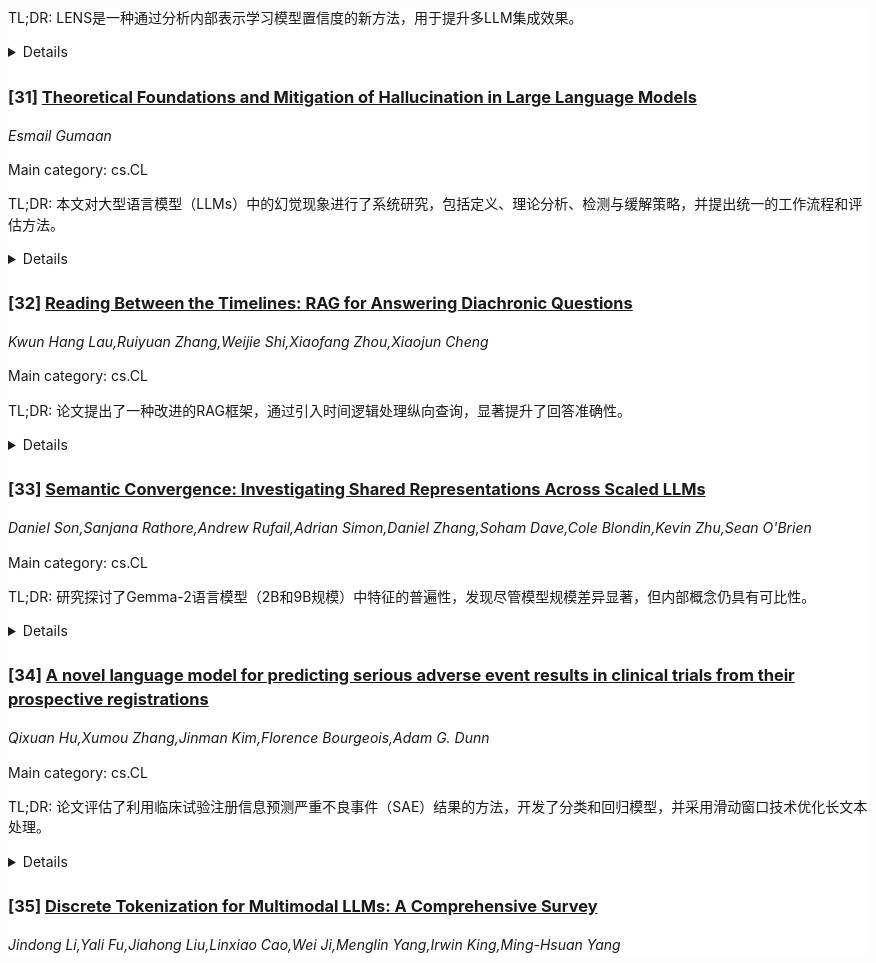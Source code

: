 TL;DR: LENS是一种通过分析内部表示学习模型置信度的新方法，用于提升多LLM集成效果。


<details><summary>Details</summary></details>


### [31] [Theoretical Foundations and Mitigation of Hallucination in Large Language Models](https://arxiv.org/abs/2507.22915)
*Esmail Gumaan*

Main category: cs.CL

TL;DR: 本文对大型语言模型（LLMs）中的幻觉现象进行了系统研究，包括定义、理论分析、检测与缓解策略，并提出统一的工作流程和评估方法。


<details><summary>Details</summary></details>


### [32] [Reading Between the Timelines: RAG for Answering Diachronic Questions](https://arxiv.org/abs/2507.22917)
*Kwun Hang Lau,Ruiyuan Zhang,Weijie Shi,Xiaofang Zhou,Xiaojun Cheng*

Main category: cs.CL

TL;DR: 论文提出了一种改进的RAG框架，通过引入时间逻辑处理纵向查询，显著提升了回答准确性。


<details><summary>Details</summary></details>


### [33] [Semantic Convergence: Investigating Shared Representations Across Scaled LLMs](https://arxiv.org/abs/2507.22918)
*Daniel Son,Sanjana Rathore,Andrew Rufail,Adrian Simon,Daniel Zhang,Soham Dave,Cole Blondin,Kevin Zhu,Sean O'Brien*

Main category: cs.CL

TL;DR: 研究探讨了Gemma-2语言模型（2B和9B规模）中特征的普遍性，发现尽管模型规模差异显著，但内部概念仍具有可比性。


<details><summary>Details</summary></details>


### [34] [A novel language model for predicting serious adverse event results in clinical trials from their prospective registrations](https://arxiv.org/abs/2507.22919)
*Qixuan Hu,Xumou Zhang,Jinman Kim,Florence Bourgeois,Adam G. Dunn*

Main category: cs.CL

TL;DR: 论文评估了利用临床试验注册信息预测严重不良事件（SAE）结果的方法，开发了分类和回归模型，并采用滑动窗口技术优化长文本处理。


<details><summary>Details</summary></details>


### [35] [Discrete Tokenization for Multimodal LLMs: A Comprehensive Survey](https://arxiv.org/abs/2507.22920)
*Jindong Li,Yali Fu,Jiahong Liu,Linxiao Cao,Wei Ji,Menglin Yang,Irwin King,Ming-Hsuan Yang*
